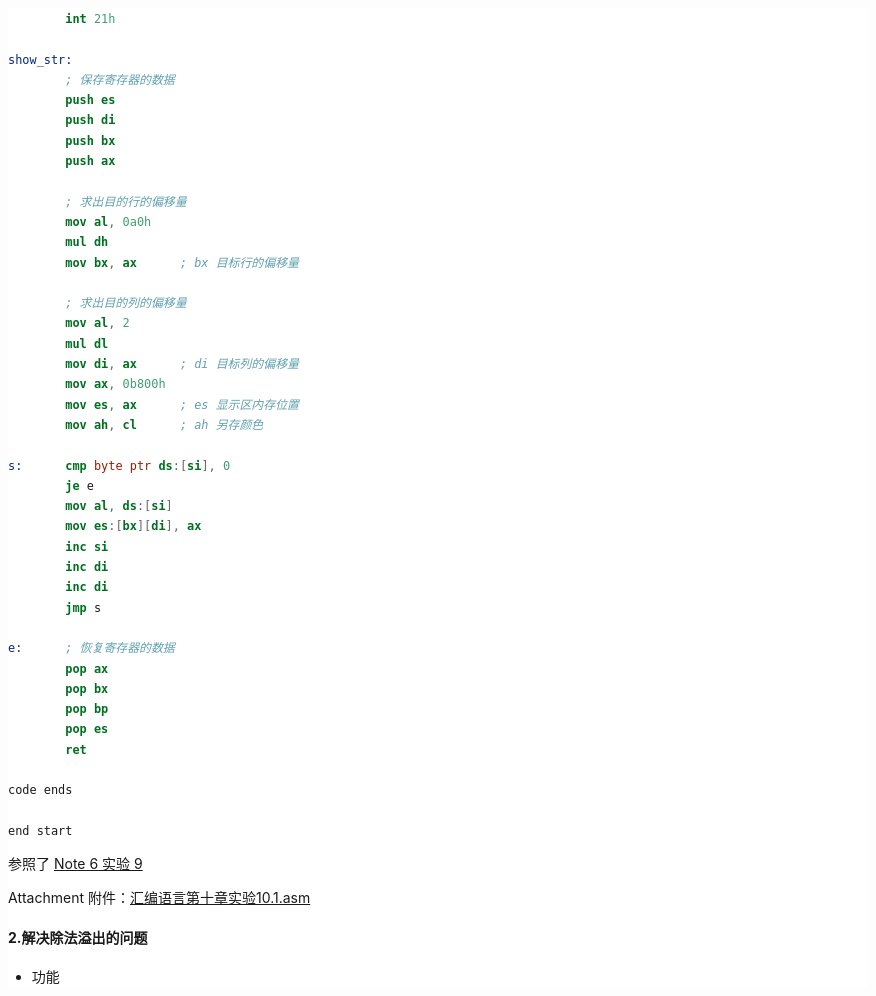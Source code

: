 ```nasm
        int 21h

show_str:
        ; 保存寄存器的数据
        push es
        push di
        push bx
        push ax

        ; 求出目的行的偏移量
        mov al, 0a0h
        mul dh
        mov bx, ax      ; bx 目标行的偏移量

        ; 求出目的列的偏移量
        mov al, 2
        mul dl
        mov di, ax      ; di 目标列的偏移量
        mov ax, 0b800h
        mov es, ax      ; es 显示区内存位置
        mov ah, cl      ; ah 另存颜色

s:      cmp byte ptr ds:[si], 0
        je e
        mov al, ds:[si]
        mov es:[bx][di], ax
        inc si
        inc di
        inc di
        jmp s

e:      ; 恢复寄存器的数据
        pop ax
        pop bx
        pop bp
        pop es
        ret

code ends

end start
```

参照了 [Note 6 实验 9](asm/learning-note-6.md#实验9-根据材料编程)

Attachment 附件：[汇编语言第十章实验10.1.asm](https://att.icehe.xyz//Assembly%20Language%20-%20Note%207/%E6%B1%87%E7%BC%96%E8%AF%AD%E8%A8%80%E7%AC%AC%E5%8D%81%E7%AB%A0%E5%AE%9E%E9%AA%8C10.1.asm)

#### 2.解决除法溢出的问题

- 功能
